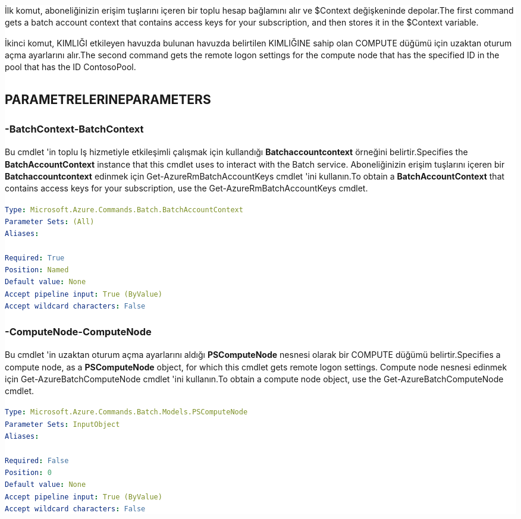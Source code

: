 <span data-ttu-id="76c89-117">İlk komut, aboneliğinizin erişim tuşlarını içeren bir toplu hesap bağlamını alır ve $Context değişkeninde depolar.</span><span class="sxs-lookup"><span data-stu-id="76c89-117">The first command gets a batch account context that contains access keys for your subscription, and then stores it in the $Context variable.</span></span>

<span data-ttu-id="76c89-118">İkinci komut, KIMLIĞI etkileyen havuzda bulunan havuzda belirtilen KIMLIĞINE sahip olan COMPUTE düğümü için uzaktan oturum açma ayarlarını alır.</span><span class="sxs-lookup"><span data-stu-id="76c89-118">The second command gets the remote logon settings for the compute node that has the specified ID in the pool that has the ID ContosoPool.</span></span>

## <span data-ttu-id="76c89-119">PARAMETRELERINE</span><span class="sxs-lookup"><span data-stu-id="76c89-119">PARAMETERS</span></span>

### <span data-ttu-id="76c89-120">-BatchContext</span><span class="sxs-lookup"><span data-stu-id="76c89-120">-BatchContext</span></span>
<span data-ttu-id="76c89-121">Bu cmdlet 'in toplu Iş hizmetiyle etkileşimli çalışmak için kullandığı **Batchaccountcontext** örneğini belirtir.</span><span class="sxs-lookup"><span data-stu-id="76c89-121">Specifies the **BatchAccountContext** instance that this cmdlet uses to interact with the Batch service.</span></span>
<span data-ttu-id="76c89-122">Aboneliğinizin erişim tuşlarını içeren bir **Batchaccountcontext** edinmek için Get-AzureRmBatchAccountKeys cmdlet 'ini kullanın.</span><span class="sxs-lookup"><span data-stu-id="76c89-122">To obtain a **BatchAccountContext** that contains access keys for your subscription, use the Get-AzureRmBatchAccountKeys cmdlet.</span></span>

```yaml
Type: Microsoft.Azure.Commands.Batch.BatchAccountContext
Parameter Sets: (All)
Aliases: 

Required: True
Position: Named
Default value: None
Accept pipeline input: True (ByValue)
Accept wildcard characters: False
```

### <span data-ttu-id="76c89-123">-ComputeNode</span><span class="sxs-lookup"><span data-stu-id="76c89-123">-ComputeNode</span></span>
<span data-ttu-id="76c89-124">Bu cmdlet 'in uzaktan oturum açma ayarlarını aldığı **PSComputeNode** nesnesi olarak bir COMPUTE düğümü belirtir.</span><span class="sxs-lookup"><span data-stu-id="76c89-124">Specifies a compute node, as a **PSComputeNode** object, for which this cmdlet gets remote logon settings.</span></span>
<span data-ttu-id="76c89-125">Compute node nesnesi edinmek için Get-AzureBatchComputeNode cmdlet 'ini kullanın.</span><span class="sxs-lookup"><span data-stu-id="76c89-125">To obtain a compute node object, use the Get-AzureBatchComputeNode cmdlet.</span></span>

```yaml
Type: Microsoft.Azure.Commands.Batch.Models.PSComputeNode
Parameter Sets: InputObject
Aliases: 

Required: False
Position: 0
Default value: None
Accept pipeline input: True (ByValue)
Accept wildcard characters: False
```
